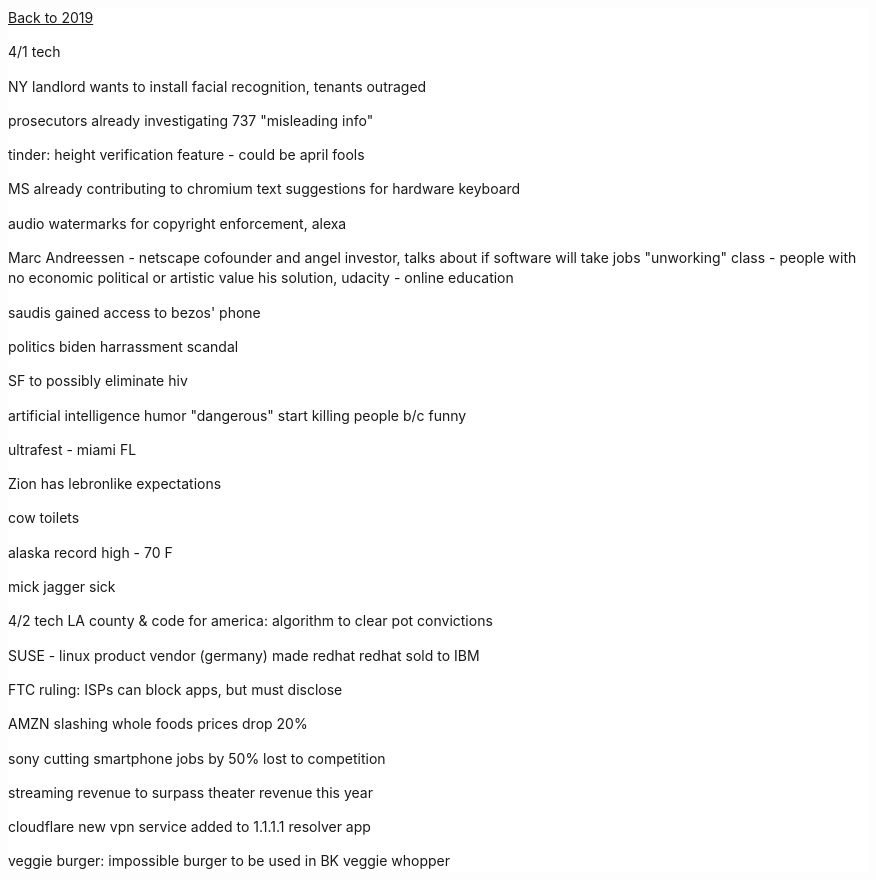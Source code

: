 [Back to 2019](2019index.md)

4/1
tech

NY landlord wants to install facial recognition, tenants outraged

prosecutors already investigating 737 "misleading info"

tinder: height verification feature - could be april fools

MS already contributing to chromium
text suggestions for hardware keyboard

audio watermarks for copyright enforcement, alexa

Marc Andreessen - netscape cofounder and angel investor, talks about if software will take jobs
"unworking" class - people with no economic political or artistic value
his solution, udacity - online education

saudis gained access to bezos' phone

politics
biden harrassment scandal

SF to possibly eliminate hiv

artificial intelligence humor "dangerous"
start killing people b/c funny

ultrafest - miami FL

Zion has lebronlike expectations

cow toilets

alaska record high - 70 F

mick jagger sick

4/2
tech
LA county & code for america: algorithm to clear pot convictions

SUSE - linux product vendor (germany)
made redhat
redhat sold to IBM

FTC ruling: ISPs can block apps, but must disclose

AMZN slashing whole foods prices
drop 20%

sony cutting smartphone jobs by 50%
lost to competition

streaming revenue to surpass theater revenue this year

cloudflare new vpn service
added to 1.1.1.1 resolver app

veggie burger: impossible burger
to be used in BK veggie whopper
